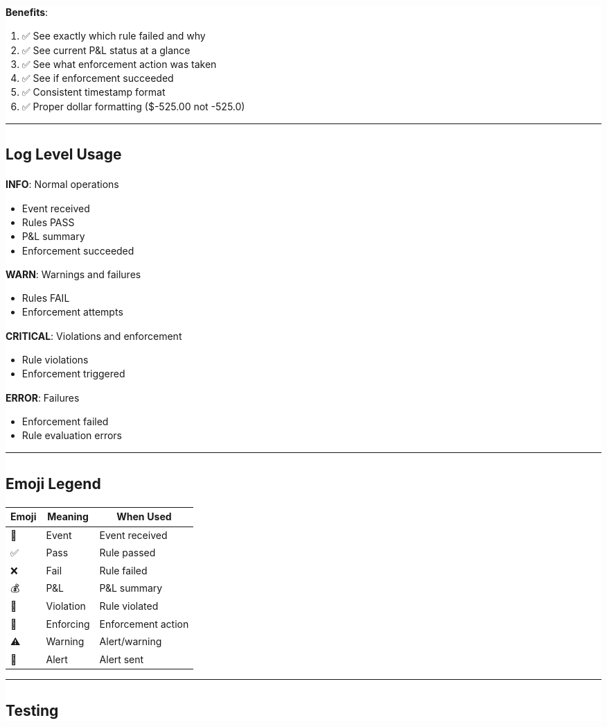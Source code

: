 **Benefits**:
1. ✅ See exactly which rule failed and why
2. ✅ See current P&L status at a glance
3. ✅ See what enforcement action was taken
4. ✅ See if enforcement succeeded
5. ✅ Consistent timestamp format
6. ✅ Proper dollar formatting ($-525.00 not -525.0)

---

## Log Level Usage

**INFO**: Normal operations
- Event received
- Rules PASS
- P&L summary
- Enforcement succeeded

**WARN**: Warnings and failures
- Rules FAIL
- Enforcement attempts

**CRITICAL**: Violations and enforcement
- Rule violations
- Enforcement triggered

**ERROR**: Failures
- Enforcement failed
- Rule evaluation errors

---

## Emoji Legend

| Emoji | Meaning | When Used |
|-------|---------|-----------|
| 📨 | Event | Event received |
| ✅ | Pass | Rule passed |
| ❌ | Fail | Rule failed |
| 💰 | P&L | P&L summary |
| 🚨 | Violation | Rule violated |
| 🛑 | Enforcing | Enforcement action |
| ⚠️ | Warning | Alert/warning |
| 🔔 | Alert | Alert sent |

---

## Testing
